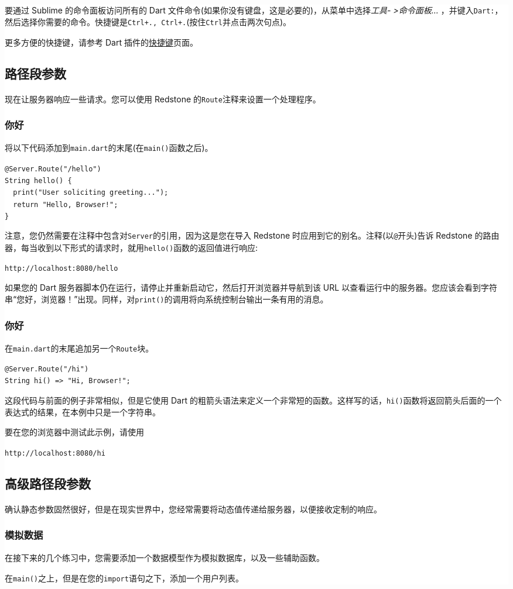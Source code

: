 要通过 Sublime 的命令面板访问所有的 Dart 文件命令(如果你没有键盘，这是必要的)，从菜单中选择*工具- >命令面板…* ，并键入`Dart:`，然后选择你需要的命令。快捷键是`Ctrl+., Ctrl+.`(按住`Ctrl`并点击两次句点)。

更多方便的快捷键，请参考 Dart 插件的[快捷键](https://github.com/guillermooo/dart-sublime-bundle/wiki/Shortcuts)页面。

## 路径段参数

现在让服务器响应一些请求。您可以使用 Redstone 的`Route`注释来设置一个处理程序。

### 你好

将以下代码添加到`main.dart`的末尾(在`main()`函数之后)。

```
@Server.Route("/hello")
String hello() {
  print("User soliciting greeting...");
  return "Hello, Browser!";
}
```

注意，您仍然需要在注释中包含对`Server`的引用，因为这是您在导入 Redstone 时应用到它的别名。注释(以`@`开头)告诉 Redstone 的路由器，每当收到以下形式的请求时，就用`hello()`函数的返回值进行响应:

```
http://localhost:8080/hello
```

如果您的 Dart 服务器脚本仍在运行，请停止并重新启动它，然后打开浏览器并导航到该 URL 以查看运行中的服务器。您应该会看到字符串“您好，浏览器！”出现。同样，对`print()`的调用将向系统控制台输出一条有用的消息。

### 你好

在`main.dart`的末尾追加另一个`Route`块。

```
@Server.Route("/hi")
String hi() => "Hi, Browser!";
```

这段代码与前面的例子非常相似，但是它使用 Dart 的粗箭头语法来定义一个非常短的函数。这样写的话，`hi()`函数将返回箭头后面的一个表达式的结果，在本例中只是一个字符串。

要在您的浏览器中测试此示例，请使用

```
http://localhost:8080/hi
```

## 高级路径段参数

确认静态参数固然很好，但是在现实世界中，您经常需要将动态值传递给服务器，以便接收定制的响应。

### 模拟数据

在接下来的几个练习中，您需要添加一个数据模型作为模拟数据库，以及一些辅助函数。

在`main()`之上，但是在您的`import`语句之下，添加一个用户列表。
